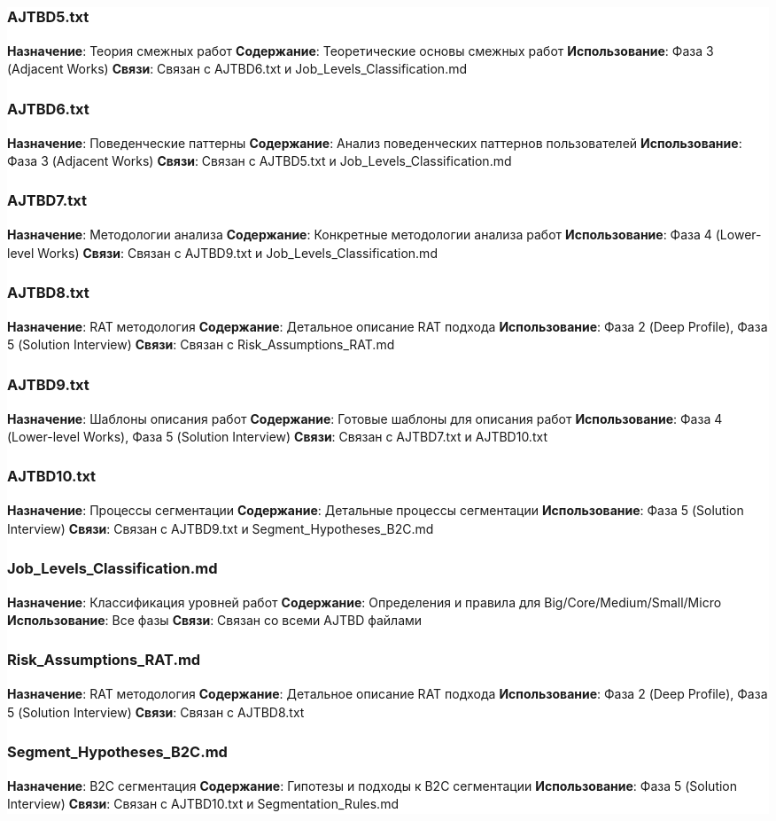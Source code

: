 ### AJTBD5.txt
**Назначение**: Теория смежных работ
**Содержание**: Теоретические основы смежных работ
**Использование**: Фаза 3 (Adjacent Works)
**Связи**: Связан с AJTBD6.txt и Job_Levels_Classification.md

### AJTBD6.txt
**Назначение**: Поведенческие паттерны
**Содержание**: Анализ поведенческих паттернов пользователей
**Использование**: Фаза 3 (Adjacent Works)
**Связи**: Связан с AJTBD5.txt и Job_Levels_Classification.md

### AJTBD7.txt
**Назначение**: Методологии анализа
**Содержание**: Конкретные методологии анализа работ
**Использование**: Фаза 4 (Lower-level Works)
**Связи**: Связан с AJTBD9.txt и Job_Levels_Classification.md

### AJTBD8.txt
**Назначение**: RAT методология
**Содержание**: Детальное описание RAT подхода
**Использование**: Фаза 2 (Deep Profile), Фаза 5 (Solution Interview)
**Связи**: Связан с Risk_Assumptions_RAT.md

### AJTBD9.txt
**Назначение**: Шаблоны описания работ
**Содержание**: Готовые шаблоны для описания работ
**Использование**: Фаза 4 (Lower-level Works), Фаза 5 (Solution Interview)
**Связи**: Связан с AJTBD7.txt и AJTBD10.txt

### AJTBD10.txt
**Назначение**: Процессы сегментации
**Содержание**: Детальные процессы сегментации
**Использование**: Фаза 5 (Solution Interview)
**Связи**: Связан с AJTBD9.txt и Segment_Hypotheses_B2C.md

### Job_Levels_Classification.md
**Назначение**: Классификация уровней работ
**Содержание**: Определения и правила для Big/Core/Medium/Small/Micro
**Использование**: Все фазы
**Связи**: Связан со всеми AJTBD файлами

### Risk_Assumptions_RAT.md
**Назначение**: RAT методология
**Содержание**: Детальное описание RAT подхода
**Использование**: Фаза 2 (Deep Profile), Фаза 5 (Solution Interview)
**Связи**: Связан с AJTBD8.txt

### Segment_Hypotheses_B2C.md
**Назначение**: B2C сегментация
**Содержание**: Гипотезы и подходы к B2C сегментации
**Использование**: Фаза 5 (Solution Interview)
**Связи**: Связан с AJTBD10.txt и Segmentation_Rules.md
